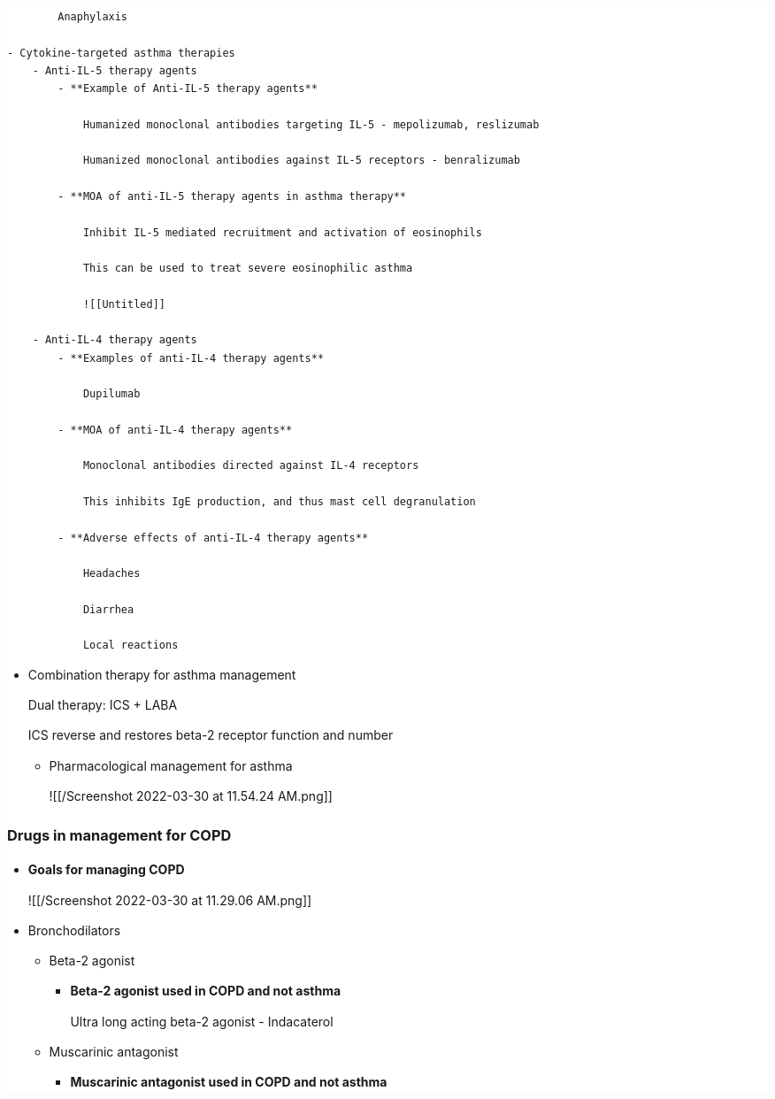             Anaphylaxis
            
    - Cytokine-targeted asthma therapies
        - Anti-IL-5 therapy agents
            - **Example of Anti-IL-5 therapy agents**
                
                Humanized monoclonal antibodies targeting IL-5 - mepolizumab, reslizumab
                
                Humanized monoclonal antibodies against IL-5 receptors - benralizumab
                
            - **MOA of anti-IL-5 therapy agents in asthma therapy**
                
                Inhibit IL-5 mediated recruitment and activation of eosinophils
                
                This can be used to treat severe eosinophilic asthma
                
                ![[Untitled]]
                
        - Anti-IL-4 therapy agents
            - **Examples of anti-IL-4 therapy agents**
                
                Dupilumab
                
            - **MOA of anti-IL-4 therapy agents**
                
                Monoclonal antibodies directed against IL-4 receptors
                
                This inhibits IgE production, and thus mast cell degranulation
                
            - **Adverse effects of anti-IL-4 therapy agents**
                
                Headaches
                
                Diarrhea
                
                Local reactions
                
- Combination therapy for asthma management
    
    Dual therapy: ICS + LABA
    
    ICS reverse and restores beta-2 receptor function and number
    
    - Pharmacological management for asthma
        
        ![[/Screenshot 2022-03-30 at 11.54.24 AM.png]]
        

### Drugs in management for COPD

- **Goals for managing COPD**
    
    ![[/Screenshot 2022-03-30 at 11.29.06 AM.png]]
    
- Bronchodilators
    - Beta-2 agonist
        - **Beta-2 agonist used in COPD and not asthma**
            
            Ultra long acting beta-2 agonist - Indacaterol
            
    - Muscarinic antagonist
        - **Muscarinic antagonist used in COPD and not asthma**
            
